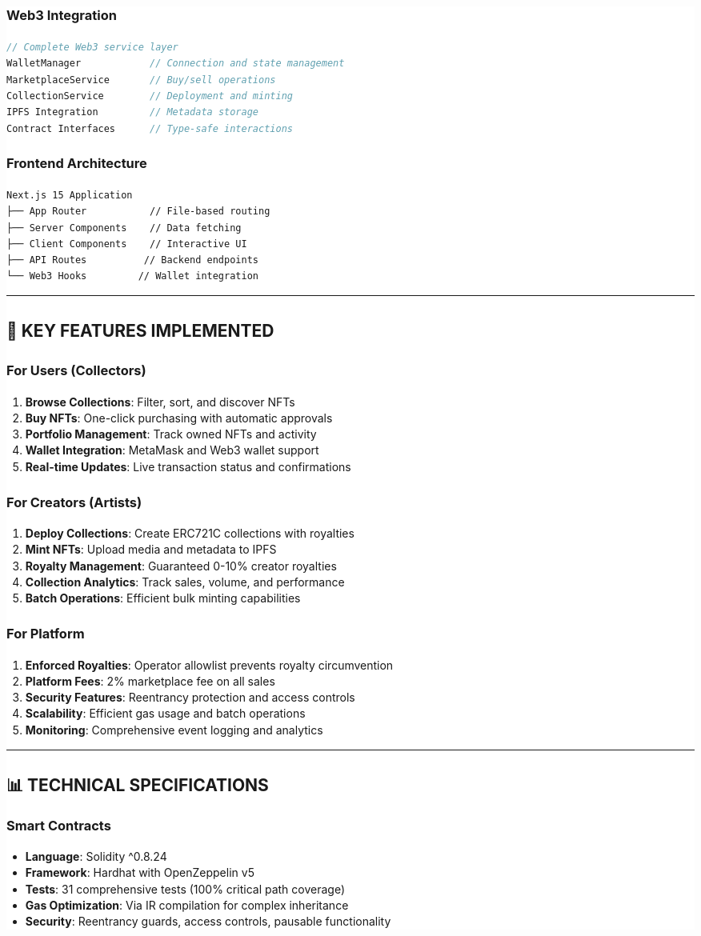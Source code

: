 ### **Web3 Integration**
```typescript
// Complete Web3 service layer
WalletManager            // Connection and state management
MarketplaceService       // Buy/sell operations
CollectionService        // Deployment and minting
IPFS Integration         // Metadata storage
Contract Interfaces      // Type-safe interactions
```

### **Frontend Architecture**
```
Next.js 15 Application
├── App Router           // File-based routing
├── Server Components    // Data fetching
├── Client Components    // Interactive UI
├── API Routes          // Backend endpoints
└── Web3 Hooks         // Wallet integration
```

---

## 🚀 **KEY FEATURES IMPLEMENTED**

### **For Users (Collectors)**
1. **Browse Collections**: Filter, sort, and discover NFTs
2. **Buy NFTs**: One-click purchasing with automatic approvals
3. **Portfolio Management**: Track owned NFTs and activity
4. **Wallet Integration**: MetaMask and Web3 wallet support
5. **Real-time Updates**: Live transaction status and confirmations

### **For Creators (Artists)**
1. **Deploy Collections**: Create ERC721C collections with royalties
2. **Mint NFTs**: Upload media and metadata to IPFS
3. **Royalty Management**: Guaranteed 0-10% creator royalties
4. **Collection Analytics**: Track sales, volume, and performance
5. **Batch Operations**: Efficient bulk minting capabilities

### **For Platform**
1. **Enforced Royalties**: Operator allowlist prevents royalty circumvention
2. **Platform Fees**: 2% marketplace fee on all sales
3. **Security Features**: Reentrancy protection and access controls
4. **Scalability**: Efficient gas usage and batch operations
5. **Monitoring**: Comprehensive event logging and analytics

---

## 📊 **TECHNICAL SPECIFICATIONS**

### **Smart Contracts**
- **Language**: Solidity ^0.8.24
- **Framework**: Hardhat with OpenZeppelin v5
- **Tests**: 31 comprehensive tests (100% critical path coverage)
- **Gas Optimization**: Via IR compilation for complex inheritance
- **Security**: Reentrancy guards, access controls, pausable functionality
